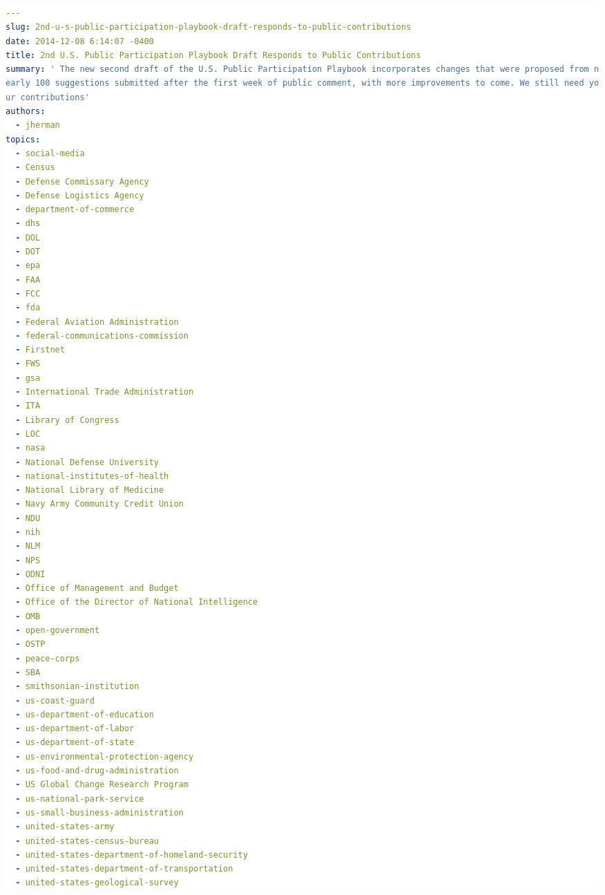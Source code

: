 ```yaml
---
slug: 2nd-u-s-public-participation-playbook-draft-responds-to-public-contributions
date: 2014-12-08 6:14:07 -0400
title: 2nd U.S. Public Participation Playbook Draft Responds to Public Contributions
summary: ' The new second draft of the U.S. Public Participation Playbook incorporates changes that were proposed from nearly 100 suggestions submitted after the first week of public comment, with more improvements to come. We still need your contributions'
authors:
  - jherman
topics:
  - social-media
  - Census
  - Defense Commissary Agency
  - Defense Logistics Agency
  - department-of-commerce
  - dhs
  - DOL
  - DOT
  - epa
  - FAA
  - FCC
  - fda
  - Federal Aviation Administration
  - federal-communications-commission
  - Firstnet
  - FWS
  - gsa
  - International Trade Administration
  - ITA
  - Library of Congress
  - LOC
  - nasa
  - National Defense University
  - national-institutes-of-health
  - National Library of Medicine
  - Navy Army Community Credit Union
  - NDU
  - nih
  - NLM
  - NPS
  - ODNI
  - Office of Management and Budget
  - Office of the Director of National Intelligence
  - OMB
  - open-government
  - OSTP
  - peace-corps
  - SBA
  - smithsonian-institution
  - us-coast-guard
  - us-department-of-education
  - us-department-of-labor
  - us-department-of-state
  - us-environmental-protection-agency
  - us-food-and-drug-administration
  - US Global Change Research Program
  - us-national-park-service
  - us-small-business-administration
  - united-states-army
  - united-states-census-bureau
  - united-states-department-of-homeland-security
  - united-states-department-of-transportation
  - united-states-geological-survey
```
